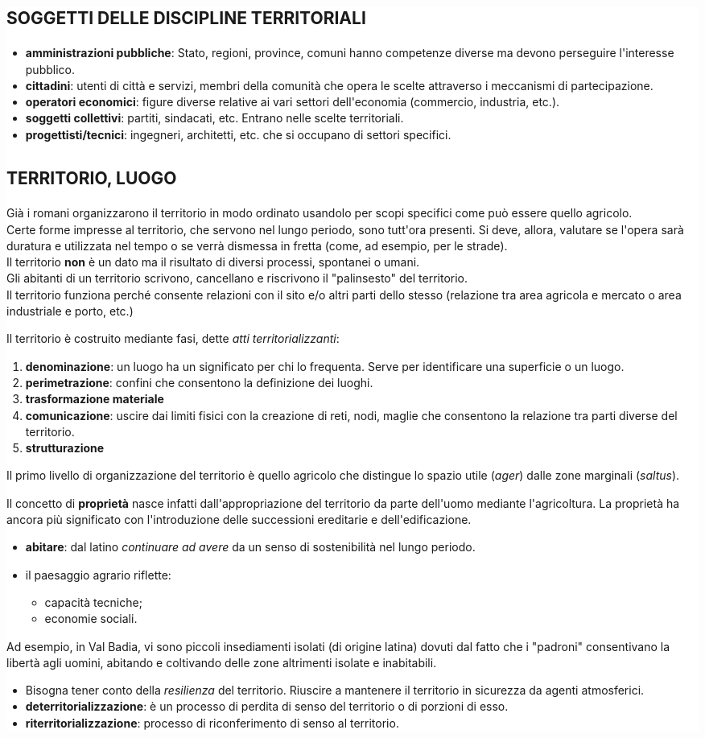 ## SOGGETTI DELLE DISCIPLINE TERRITORIALI
* **amministrazioni pubbliche**: Stato, regioni, province, comuni hanno competenze diverse ma devono perseguire l'interesse pubblico.
* **cittadini**: utenti di città e servizi, membri della comunità che opera le scelte attraverso i meccanismi di partecipazione.
* **operatori economici**: figure diverse relative ai vari settori dell'economia (commercio, industria, etc.).
* **soggetti collettivi**: partiti, sindacati, etc. Entrano nelle scelte territoriali.
* **progettisti/tecnici**: ingegneri, architetti, etc. che si occupano di settori specifici.

## TERRITORIO, LUOGO
Già i romani organizzarono il territorio in modo ordinato usandolo per scopi specifici come può essere quello agricolo.  
Certe forme impresse al territorio, che servono nel lungo periodo, sono tutt'ora presenti. Si deve, allora, valutare se l'opera sarà duratura e utilizzata nel tempo o se verrà dismessa in fretta (come, ad esempio, per le strade).  
Il territorio **non** è un dato ma il risultato di diversi processi, spontanei o umani.  
Gli abitanti di un territorio scrivono, cancellano e riscrivono il "palinsesto" del territorio.  
Il territorio funziona perché consente relazioni con il sito e/o altri parti dello stesso (relazione tra area agricola e mercato o area industriale e porto, etc.)

Il territorio è costruito mediante fasi, dette *atti territorializzanti*:  
1. **denominazione**: un luogo ha un significato per chi lo frequenta. Serve per identificare una superficie o un luogo.  
2. **perimetrazione**: confini che consentono la definizione dei luoghi.  
3. **trasformazione materiale**  
4. **comunicazione**: uscire dai limiti fisici con la creazione di reti, nodi, maglie che consentono la relazione tra parti diverse del territorio.  
5. **strutturazione**

Il primo livello di organizzazione del territorio è quello agricolo che distingue lo spazio utile (*ager*) dalle zone marginali (*saltus*). 

Il concetto di **proprietà** nasce infatti dall'appropriazione del territorio da parte dell'uomo mediante l'agricoltura. La proprietà ha ancora più significato con l'introduzione delle successioni ereditarie  e dell'edificazione.

* **abitare**: dal latino *continuare ad avere* da un senso di sostenibilità nel lungo periodo.

* il paesaggio agrario riflette:
    - capacità tecniche;
    - economie sociali. 

Ad esempio, in Val Badia, vi sono piccoli insediamenti isolati (di origine latina) dovuti dal fatto che i "padroni" consentivano la libertà agli uomini, abitando e coltivando delle zone altrimenti isolate e inabitabili. 

* Bisogna tener conto della *resilienza* del territorio. Riuscire a mantenere il territorio in sicurezza da agenti atmosferici.  
* **deterritorializzazione**: è un processo  di perdita di senso del territorio o di porzioni di esso.  
* **riterritorializzazione**: processo di riconferimento di senso al territorio.  
 